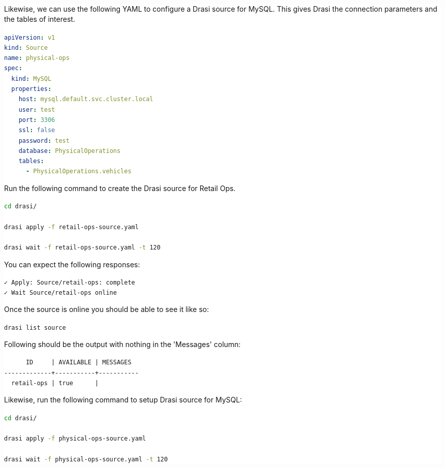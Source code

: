 Likewise, we can use the following YAML to configure a Drasi source for MySQL.
This gives Drasi the connection parameters and the tables of interest.

```yaml
apiVersion: v1
kind: Source
name: physical-ops
spec:
  kind: MySQL
  properties:
    host: mysql.default.svc.cluster.local
    user: test
    port: 3306
    ssl: false
    password: test
    database: PhysicalOperations
    tables:
      - PhysicalOperations.vehicles
```

Run the following command to create the Drasi source for Retail Ops.

```sh
cd drasi/

drasi apply -f retail-ops-source.yaml

drasi wait -f retail-ops-source.yaml -t 120
```

You can expect the following responses:
```
✓ Apply: Source/retail-ops: complete
✓ Wait Source/retail-ops online
```

Once the source is online you should be able to see it like so:

```sh
drasi list source
```

Following should be the output with nothing in the 'Messages' column:
```
      ID     | AVAILABLE | MESSAGES  
-------------+-----------+-----------
  retail-ops | true      |           
```

Likewise, run the following command to setup Drasi source for MySQL:

```sh
cd drasi/

drasi apply -f physical-ops-source.yaml

drasi wait -f physical-ops-source.yaml -t 120
```
